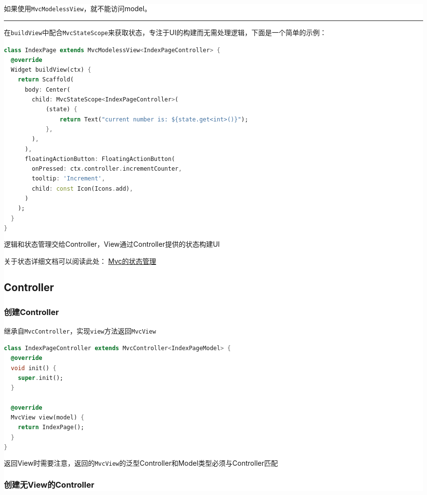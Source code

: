 如果使用```MvcModelessView```，就不能访问model。

---

在```buildView```中配合```MvcStateScope```来获取状态，专注于UI的构建而无需处理逻辑，下面是一个简单的示例：

```dart
class IndexPage extends MvcModelessView<IndexPageController> {
  @override
  Widget buildView(ctx) {
    return Scaffold(
      body: Center(
        child: MvcStateScope<IndexPageController>(
            (state) {
                return Text("current number is: ${state.get<int>()}");
            },
        ),
      ),
      floatingActionButton: FloatingActionButton(
        onPressed: ctx.controller.incrementCounter,
        tooltip: 'Increment',
        child: const Icon(Icons.add),
      )
    );
  }
}
```

逻辑和状态管理交给Controller，View通过Controller提供的状态构建UI

关于状态详细文档可以阅读此处： [Mvc的状态管理](../)

## Controller

### 创建Controller

继承自```MvcController```，实现```view```方法返回```MvcView```

```dart
class IndexPageController extends MvcController<IndexPageModel> {
  @override
  void init() {
    super.init();
  }

  @override
  MvcView view(model) {
    return IndexPage();
  }
}
```

返回View时需要注意，返回的```MvcView```的泛型Controller和Model类型必须与Controller匹配

### 创建无View的Controller
